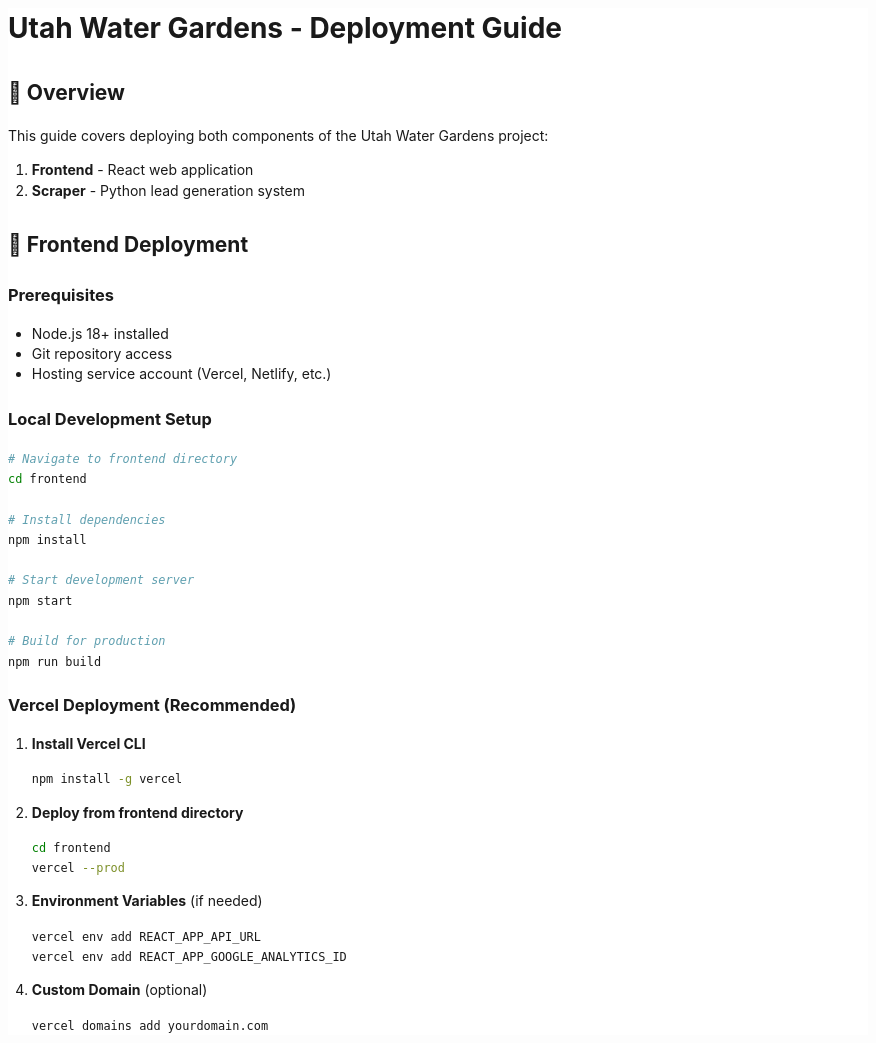 # Utah Water Gardens - Deployment Guide

## 🚀 Overview

This guide covers deploying both components of the Utah Water Gardens project:

1. **Frontend** - React web application
2. **Scraper** - Python lead generation system

## 🎯 Frontend Deployment

### Prerequisites
- Node.js 18+ installed
- Git repository access
- Hosting service account (Vercel, Netlify, etc.)

### Local Development Setup

```bash
# Navigate to frontend directory
cd frontend

# Install dependencies
npm install

# Start development server
npm start

# Build for production
npm run build
```

### Vercel Deployment (Recommended)

1. **Install Vercel CLI**
   ```bash
   npm install -g vercel
   ```

2. **Deploy from frontend directory**
   ```bash
   cd frontend
   vercel --prod
   ```

3. **Environment Variables** (if needed)
   ```bash
   vercel env add REACT_APP_API_URL
   vercel env add REACT_APP_GOOGLE_ANALYTICS_ID
   ```

4. **Custom Domain** (optional)
   ```bash
   vercel domains add yourdomain.com
   ```
